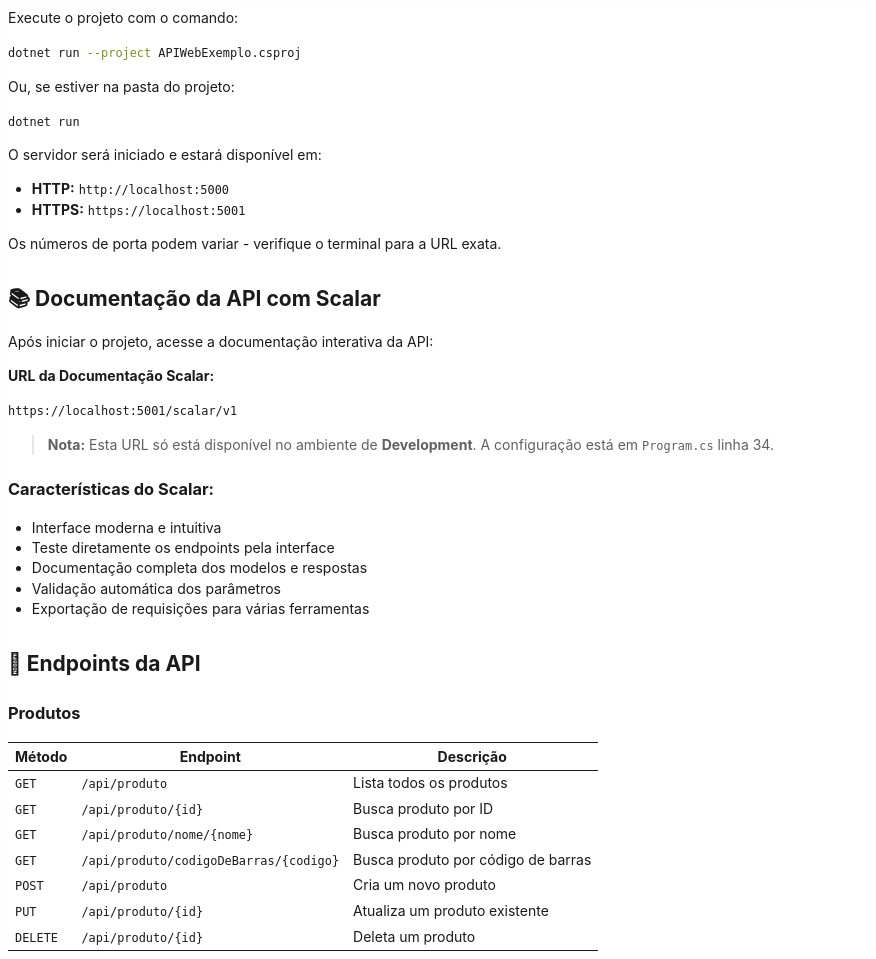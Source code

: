 Execute o projeto com o comando:

```bash
dotnet run --project APIWebExemplo.csproj
```

Ou, se estiver na pasta do projeto:
```bash
dotnet run
```

O servidor será iniciado e estará disponível em:
- **HTTP:** `http://localhost:5000`
- **HTTPS:** `https://localhost:5001`

Os números de porta podem variar - verifique o terminal para a URL exata.

## 📚 Documentação da API com Scalar

Após iniciar o projeto, acesse a documentação interativa da API:

**URL da Documentação Scalar:**
```
https://localhost:5001/scalar/v1
```

> **Nota:** Esta URL só está disponível no ambiente de **Development**. 
> A configuração está em `Program.cs` linha 34.

### Características do Scalar:
- Interface moderna e intuitiva
- Teste diretamente os endpoints pela interface
- Documentação completa dos modelos e respostas
- Validação automática dos parâmetros
- Exportação de requisições para várias ferramentas

## 🔌 Endpoints da API

### Produtos

| Método | Endpoint | Descrição |
|--------|----------|-----------|
| `GET` | `/api/produto` | Lista todos os produtos |
| `GET` | `/api/produto/{id}` | Busca produto por ID |
| `GET` | `/api/produto/nome/{nome}` | Busca produto por nome |
| `GET` | `/api/produto/codigoDeBarras/{codigo}` | Busca produto por código de barras |
| `POST` | `/api/produto` | Cria um novo produto |
| `PUT` | `/api/produto/{id}` | Atualiza um produto existente |
| `DELETE` | `/api/produto/{id}` | Deleta um produto |
